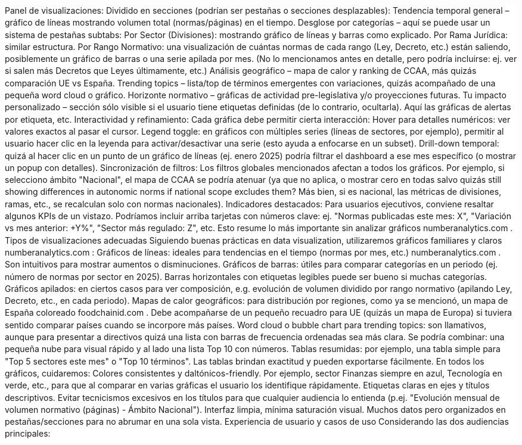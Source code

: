 Panel de visualizaciones: Dividido en secciones (podrían ser pestañas o secciones desplazables):
Tendencia temporal general – gráfico de líneas mostrando volumen total (normas/páginas) en el tiempo.
Desglose por categorías – aquí se puede usar un sistema de pestañas subtabs:
Por Sector (Divisiones): mostrando gráfico de líneas y barras como explicado.
Por Rama Jurídica: similar estructura.
Por Rango Normativo: una visualización de cuántas normas de cada rango (Ley, Decreto, etc.) están saliendo, posiblemente un gráfico de barras o una serie apilada por mes. (No lo mencionamos antes en detalle, pero podría incluirse: ej. ver si salen más Decretos que Leyes últimamente, etc.)
Análisis geográfico – mapa de calor y ranking de CCAA, más quizás comparación UE vs España.
Trending topics – lista/top de términos emergentes con variaciones, quizás acompañado de una pequeña word cloud o gráfico.
Horizonte normativo – gráficas de actividad pre-legislativa y/o proyecciones futuras.
Tu impacto personalizado – sección sólo visible si el usuario tiene etiquetas definidas (de lo contrario, ocultarla). Aquí las gráficas de alertas por etiqueta, etc.
Interactividad y refinamiento: Cada gráfica debe permitir cierta interacción:
Hover para detalles numéricos: ver valores exactos al pasar el cursor.
Legend toggle: en gráficos con múltiples series (líneas de sectores, por ejemplo), permitir al usuario hacer clic en la leyenda para activar/desactivar una serie (esto ayuda a enfocarse en un subset).
Drill-down temporal: quizá al hacer clic en un punto de un gráfico de líneas (ej. enero 2025) podría filtrar el dashboard a ese mes específico (o mostrar un popup con detalles).
Sincronización de filtros: Los filtros globales mencionados afectan a todos los gráficos. Por ejemplo, si selecciono ámbito "Nacional", el mapa de CCAA se podría atenuar (ya que no aplica, o mostrar cero en todas salvo quizás still showing differences in autonomic norms if national scope excludes them? Más bien, si es nacional, las métricas de divisiones, ramas, etc., se recalculan solo con normas nacionales).
Indicadores destacados: Para usuarios ejecutivos, conviene resaltar algunos KPIs de un vistazo. Podríamos incluir arriba tarjetas con números clave: ej. "Normas publicadas este mes: X", "Variación vs mes anterior: +Y%", "Sector más regulado: Z", etc. Esto resume lo más importante sin analizar gráficos
numberanalytics.com
.
Tipos de visualizaciones adecuadas
Siguiendo buenas prácticas en data visualization, utilizaremos gráficos familiares y claros
numberanalytics.com
:
Gráficos de líneas: ideales para tendencias en el tiempo (normas por mes, etc.)
numberanalytics.com
. Son intuitivos para mostrar aumentos o disminuciones.
Gráficos de barras: útiles para comparar categorías en un periodo (ej. número de normas por sector en 2025). Barras horizontales con etiquetas legibles puede ser bueno si muchas categorías.
Gráficos apilados: en ciertos casos para ver composición, e.g. evolución de volumen dividido por rango normativo (apilando Ley, Decreto, etc., en cada periodo).
Mapas de calor geográficos: para distribución por regiones, como ya se mencionó, un mapa de España coloreado
foodchainid.com
. Debe acompañarse de un pequeño recuadro para UE (quizás un mapa de Europa) si tuviera sentido comparar países cuando se incorpore más países.
Word cloud o bubble chart para trending topics: son llamativos, aunque para presentar a directivos quizá una lista con barras de frecuencia ordenadas sea más clara. Se podría combinar: una pequeña nube para visual rápido y al lado una lista Top 10 con números.
Tablas resumidas: por ejemplo, una tabla simple para "Top 5 sectores este mes" o "Top 10 términos". Las tablas brindan exactitud y pueden exportarse fácilmente.
En todos los gráficos, cuidaremos:
Colores consistentes y daltónicos-friendly. Por ejemplo, sector Finanzas siempre en azul, Tecnología en verde, etc., para que al comparar en varias gráficas el usuario los identifique rápidamente.
Etiquetas claras en ejes y títulos descriptivos. Evitar tecnicismos excesivos en los títulos para que cualquier audiencia lo entienda (p.ej. "Evolución mensual de volumen normativo (páginas) - Ámbito Nacional").
Interfaz limpia, mínima saturación visual. Muchos datos pero organizados en pestañas/secciones para no abrumar en una sola vista.
Experiencia de usuario y casos de uso
Considerando las dos audiencias principales:
